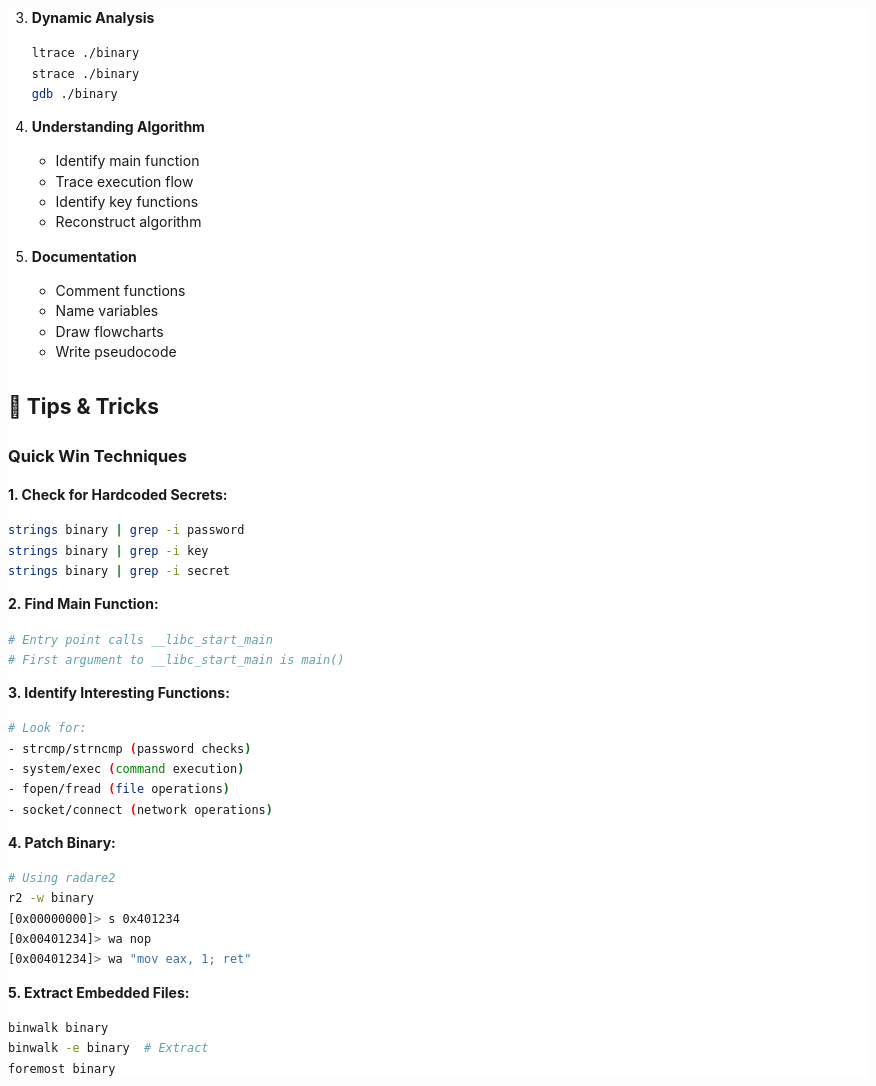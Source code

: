 3. **Dynamic Analysis**
   ```bash
   ltrace ./binary
   strace ./binary
   gdb ./binary
   ```

4. **Understanding Algorithm**
   - Identify main function
   - Trace execution flow
   - Identify key functions
   - Reconstruct algorithm

5. **Documentation**
   - Comment functions
   - Name variables
   - Draw flowcharts
   - Write pseudocode

## 📝 Tips & Tricks

### Quick Win Techniques

**1. Check for Hardcoded Secrets:**
```bash
strings binary | grep -i password
strings binary | grep -i key
strings binary | grep -i secret
```

**2. Find Main Function:**
```bash
# Entry point calls __libc_start_main
# First argument to __libc_start_main is main()
```

**3. Identify Interesting Functions:**
```bash
# Look for:
- strcmp/strncmp (password checks)
- system/exec (command execution)
- fopen/fread (file operations)
- socket/connect (network operations)
```

**4. Patch Binary:**
```bash
# Using radare2
r2 -w binary
[0x00000000]> s 0x401234
[0x00401234]> wa nop
[0x00401234]> wa "mov eax, 1; ret"
```

**5. Extract Embedded Files:**
```bash
binwalk binary
binwalk -e binary  # Extract
foremost binary
```
